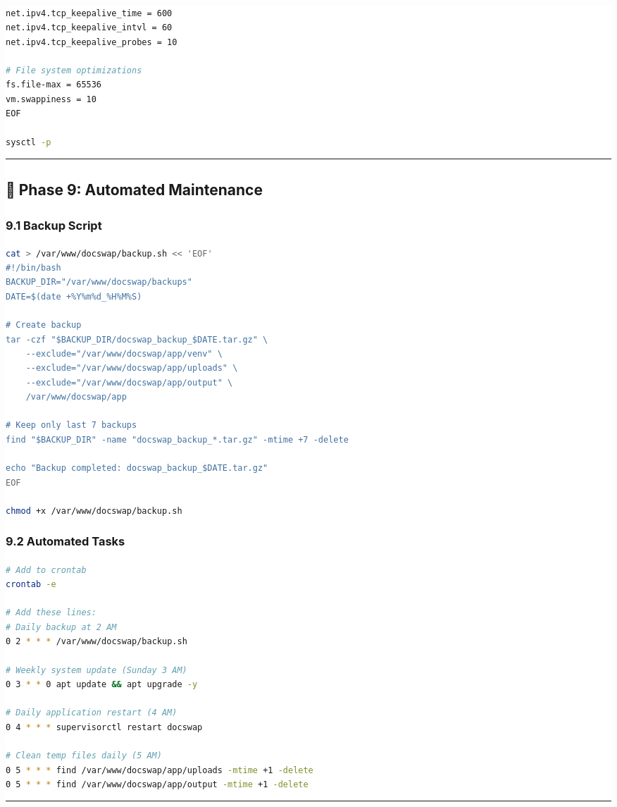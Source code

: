 ```bash
net.ipv4.tcp_keepalive_time = 600
net.ipv4.tcp_keepalive_intvl = 60
net.ipv4.tcp_keepalive_probes = 10

# File system optimizations
fs.file-max = 65536
vm.swappiness = 10
EOF

sysctl -p
```

---

## 🎯 **Phase 9: Automated Maintenance**

### 9.1 Backup Script
```bash
cat > /var/www/docswap/backup.sh << 'EOF'
#!/bin/bash
BACKUP_DIR="/var/www/docswap/backups"
DATE=$(date +%Y%m%d_%H%M%S)

# Create backup
tar -czf "$BACKUP_DIR/docswap_backup_$DATE.tar.gz" \
    --exclude="/var/www/docswap/app/venv" \
    --exclude="/var/www/docswap/app/uploads" \
    --exclude="/var/www/docswap/app/output" \
    /var/www/docswap/app

# Keep only last 7 backups
find "$BACKUP_DIR" -name "docswap_backup_*.tar.gz" -mtime +7 -delete

echo "Backup completed: docswap_backup_$DATE.tar.gz"
EOF

chmod +x /var/www/docswap/backup.sh
```

### 9.2 Automated Tasks
```bash
# Add to crontab
crontab -e

# Add these lines:
# Daily backup at 2 AM
0 2 * * * /var/www/docswap/backup.sh

# Weekly system update (Sunday 3 AM)
0 3 * * 0 apt update && apt upgrade -y

# Daily application restart (4 AM)
0 4 * * * supervisorctl restart docswap

# Clean temp files daily (5 AM)
0 5 * * * find /var/www/docswap/app/uploads -mtime +1 -delete
0 5 * * * find /var/www/docswap/app/output -mtime +1 -delete
```

---